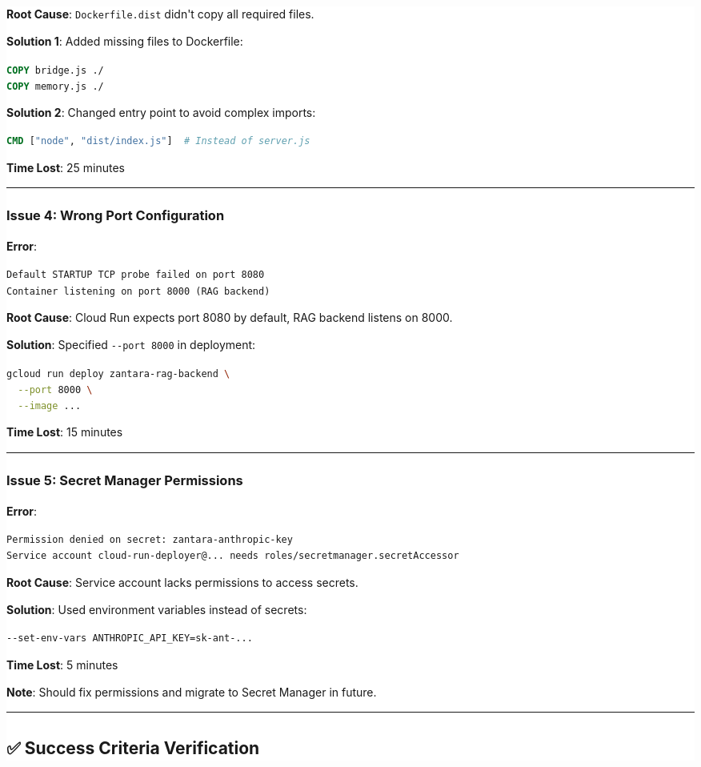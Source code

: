 **Root Cause**: `Dockerfile.dist` didn't copy all required files.

**Solution 1**: Added missing files to Dockerfile:
```dockerfile
COPY bridge.js ./
COPY memory.js ./
```

**Solution 2**: Changed entry point to avoid complex imports:
```dockerfile
CMD ["node", "dist/index.js"]  # Instead of server.js
```

**Time Lost**: 25 minutes

---

### **Issue 4: Wrong Port Configuration**

**Error**:
```
Default STARTUP TCP probe failed on port 8080
Container listening on port 8000 (RAG backend)
```

**Root Cause**: Cloud Run expects port 8080 by default, RAG backend listens on 8000.

**Solution**: Specified `--port 8000` in deployment:
```bash
gcloud run deploy zantara-rag-backend \
  --port 8000 \
  --image ...
```

**Time Lost**: 15 minutes

---

### **Issue 5: Secret Manager Permissions**

**Error**:
```
Permission denied on secret: zantara-anthropic-key
Service account cloud-run-deployer@... needs roles/secretmanager.secretAccessor
```

**Root Cause**: Service account lacks permissions to access secrets.

**Solution**: Used environment variables instead of secrets:
```bash
--set-env-vars ANTHROPIC_API_KEY=sk-ant-...
```

**Time Lost**: 5 minutes

**Note**: Should fix permissions and migrate to Secret Manager in future.

---

## ✅ Success Criteria Verification
